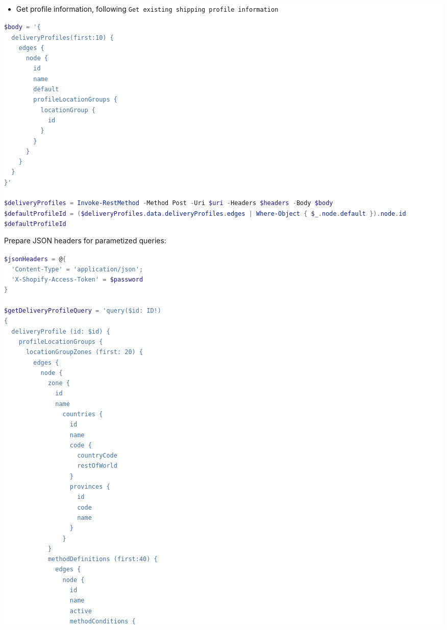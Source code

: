 * Get profile information, following `Get existing shipping profile information`

```powershell
$body = '{
  deliveryProfiles(first:10) {
    edges {
      node {
        id
        name
        default
        profileLocationGroups {
          locationGroup {
            id
          }
        }
      }
    }
  }
}'

$deliveryProfiles = Invoke-RestMethod -Method Post -Uri $uri -Headers $headers -Body $body
$defaultProfileId = ($deliveryProfiles.data.deliveryProfiles.edges | Where-Object { $_.node.default }).node.id
$defaultProfileId
```

Prepare JSON headers for parametized queries:

```powershell
$jsonHeaders = @{ 
  'Content-Type' = 'application/json';
  'X-Shopify-Access-Token' = $password
}

$getDeliveryProfileQuery = 'query($id: ID!)
{
  deliveryProfile (id: $id) {
    profileLocationGroups {
      locationGroupZones (first: 20) {
        edges {
          node {
            zone {
              id
              name
                countries {
                  id
                  name
                  code {
                    countryCode
                    restOfWorld
                  }
                  provinces {
                    id
                    code
                    name
                  }
                }
            }
            methodDefinitions (first:40) {
              edges {
                node {
                  id
                  name
                  active
                  methodConditions {
```
